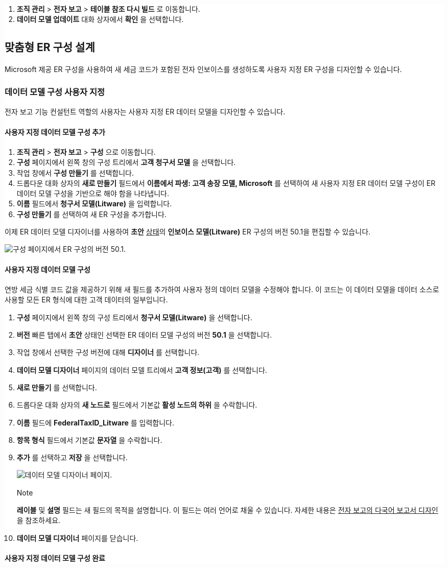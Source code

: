 1. **조직 관리** \> **전자 보고** \> **테이블 참조 다시 빌드** 로 이동합니다.
2. **데이터 모델 업데이트** 대화 상자에서 **확인** 을 선택합니다.

## <a name="design-the-custom-er-configurations"></a><a name="DesignCustomERConfigurations"></a>맞춤형 ER 구성 설계

Microsoft 제공 ER 구성을 사용하여 새 세금 코드가 포함된 전자 인보이스를 생성하도록 사용자 지정 ER 구성을 디자인할 수 있습니다.

### <a name="customize-the-data-model-configuration"></a>데이터 모델 구성 사용자 지정

전자 보고 기능 컨설턴트 역할의 사용자는 사용자 지정 ER 데이터 모델을 디자인할 수 있습니다.

#### <a name="add-a-custom-data-model-configuration"></a>사용자 지정 데이터 모델 구성 추가

1. **조직 관리** \> **전자 보고** \> **구성** 으로 이동합니다.
2. **구성** 페이지에서 왼쪽 창의 구성 트리에서 **고객 청구서 모델** 을 선택합니다.
3. 작업 창에서 **구성 만들기** 를 선택합니다.
4. 드롭다운 대화 상자의 **새로 만들기** 필드에서 **이름에서 파생: 고객 송장 모델, Microsoft** 를 선택하여 새 사용자 지정 ER 데이터 모델 구성이 ER 데이터 모델 구성을 기반으로 해야 함을 나타냅니다.
5. **이름** 필드에서 **청구서 모델(Litware)** 을 입력합니다.
6. **구성 만들기** 를 선택하여 새 ER 구성을 추가합니다.

이제 ER 데이터 모델 디자이너를 사용하여 **초안** [상태](general-electronic-reporting.md#component-versioning)의 **인보이스 모델(Litware)** ER 구성의 버전 50.1을 편집할 수 있습니다.

![구성 페이지에서 ER 구성의 버전 50.1.](./media/er-quick-start3-added-custom-model.png)

#### <a name="configure-a-custom-data-model"></a>사용자 지정 데이터 모델 구성

연방 세금 식별 코드 값을 제공하기 위해 새 필드를 추가하여 사용자 정의 데이터 모델을 수정해야 합니다. 이 코드는 이 데이터 모델을 데이터 소스로 사용할 모든 ER 형식에 대한 고객 데이터의 일부입니다.

1. **구성** 페이지에서 왼쪽 창의 구성 트리에서 **청구서 모델(Litware)** 을 선택합니다.
2. **버전** 빠른 탭에서 **초안** 상태인 선택한 ER 데이터 모델 구성의 버전 **50.1** 을 선택합니다.
3. 작업 창에서 선택한 구성 버전에 대해 **디자이너** 를 선택합니다.
4. **데이터 모델 디자이너** 페이지의 데이터 모델 트리에서 **고객 정보(고객)** 를 선택합니다.
5. **새로 만들기** 를 선택합니다.
6. 드롭다운 대화 상자의 **새 노드로** 필드에서 기본값 **활성 노드의 하위** 을 수락합니다.
7. **이름** 필드에 **FederalTaxID\_Litware** 를 입력합니다.
8. **항목 형식** 필드에서 기본값 **문자열** 을 수락합니다.
9. **추가** 를 선택하고 **저장** 을 선택합니다.

    ![데이터 모델 디자이너 페이지.](./media/er-quick-start3-add-data-model-field.png)

    > [!NOTE]
    > **레이블** 및 **설명** 필드는 새 필드의 목적을 설명합니다. 이 필드는 여러 언어로 채울 수 있습니다. 자세한 내용은 [전자 보고의 다국어 보고서 디자인](er-design-multilingual-reports.md)을 참조하세요.

10. **데이터 모델 디자이너** 페이지를 닫습니다.

#### <a name="complete-a-custom-data-model-configuration"></a>사용자 지정 데이터 모델 구성 완료
